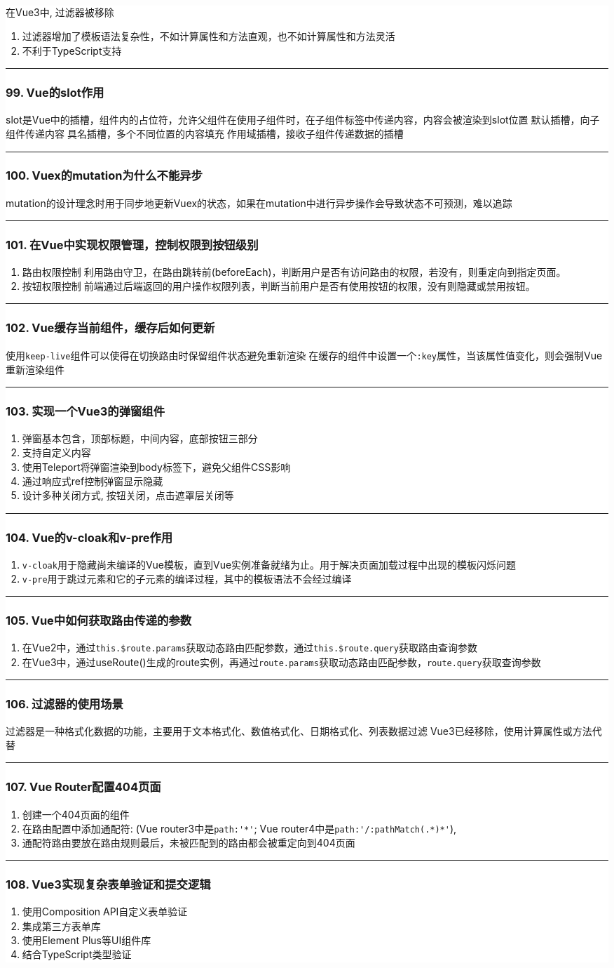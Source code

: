在Vue3中, 过滤器被移除
1. 过滤器增加了模板语法复杂性，不如计算属性和方法直观，也不如计算属性和方法灵活
2. 不利于TypeScript支持
--- 
### 99. Vue的slot作用
slot是Vue中的插槽，组件内的占位符，允许父组件在使用子组件时，在子组件标签中传递内容，内容会被渲染到slot位置
默认插槽，向子组件传递内容
具名插槽，多个不同位置的内容填充
作用域插槽，接收子组件传递数据的插槽

---
### 100. Vuex的mutation为什么不能异步
mutation的设计理念时用于同步地更新Vuex的状态，如果在mutation中进行异步操作会导致状态不可预测，难以追踪

---
### 101. 在Vue中实现权限管理，控制权限到按钮级别
1. 路由权限控制
   利用路由守卫，在路由跳转前(beforeEach)，判断用户是否有访问路由的权限，若没有，则重定向到指定页面。
2. 按钮权限控制
   前端通过后端返回的用户操作权限列表，判断当前用户是否有使用按钮的权限，没有则隐藏或禁用按钮。
---
### 102. Vue缓存当前组件，缓存后如何更新
使用`keep-live`组件可以使得在切换路由时保留组件状态避免重新渲染
在缓存的组件中设置一个`:key`属性，当该属性值变化，则会强制Vue重新渲染组件

---
### 103. 实现一个Vue3的弹窗组件
1. 弹窗基本包含，顶部标题，中间内容，底部按钮三部分
2. 支持自定义内容
3. 使用Teleport将弹窗渲染到body标签下，避免父组件CSS影响
4. 通过响应式ref控制弹窗显示隐藏
5. 设计多种关闭方式, 按钮关闭，点击遮罩层关闭等
---
### 104. Vue的v-cloak和v-pre作用
1. `v-cloak`用于隐藏尚未编译的Vue模板，直到Vue实例准备就绪为止。用于解决页面加载过程中出现的模板闪烁问题
2. `v-pre`用于跳过元素和它的子元素的编译过程，其中的模板语法不会经过编译
---
### 105. Vue中如何获取路由传递的参数
1. 在Vue2中，通过`this.$route.params`获取动态路由匹配参数，通过`this.$route.query`获取路由查询参数
2. 在Vue3中，通过useRoute()生成的route实例，再通过`route.params`获取动态路由匹配参数，`route.query`获取查询参数
---
### 106. 过滤器的使用场景
过滤器是一种格式化数据的功能，主要用于文本格式化、数值格式化、日期格式化、列表数据过滤
Vue3已经移除，使用计算属性或方法代替

---
### 107. Vue Router配置404页面
1. 创建一个404页面的组件
2. 在路由配置中添加通配符: (Vue router3中是`path:'*'`; Vue router4中是`path:'/:pathMatch(.*)*'`), 
3. 通配符路由要放在路由规则最后，未被匹配到的路由都会被重定向到404页面
---
### 108. Vue3实现复杂表单验证和提交逻辑
1. 使用Composition API自定义表单验证
2. 集成第三方表单库
3. 使用Element Plus等UI组件库
4. 结合TypeScript类型验证